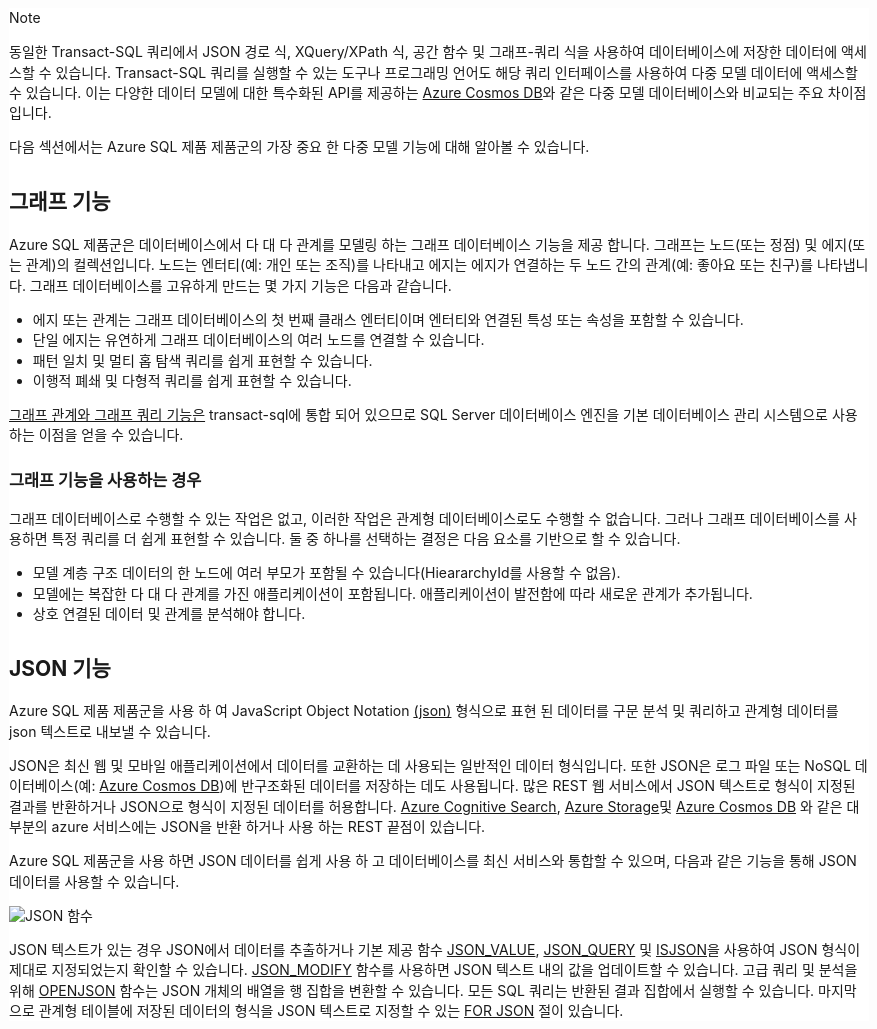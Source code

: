   > [!Note]
  > 동일한 Transact-SQL 쿼리에서 JSON 경로 식, XQuery/XPath 식, 공간 함수 및 그래프-쿼리 식을 사용하여 데이터베이스에 저장한 데이터에 액세스할 수 있습니다. Transact-SQL 쿼리를 실행할 수 있는 도구나 프로그래밍 언어도 해당 쿼리 인터페이스를 사용하여 다중 모델 데이터에 액세스할 수 있습니다. 이는 다양한 데이터 모델에 대한 특수화된 API를 제공하는 [Azure Cosmos DB](../cosmos-db/index.yml)와 같은 다중 모델 데이터베이스와 비교되는 주요 차이점입니다.

다음 섹션에서는 Azure SQL 제품 제품군의 가장 중요 한 다중 모델 기능에 대해 알아볼 수 있습니다.

## <a name="graph-features"></a>그래프 기능

Azure SQL 제품군은 데이터베이스에서 다 대 다 관계를 모델링 하는 그래프 데이터베이스 기능을 제공 합니다. 그래프는 노드(또는 정점) 및 에지(또는 관계)의 컬렉션입니다. 노드는 엔터티(예: 개인 또는 조직)를 나타내고 에지는 에지가 연결하는 두 노드 간의 관계(예: 좋아요 또는 친구)를 나타냅니다. 그래프 데이터베이스를 고유하게 만드는 몇 가지 기능은 다음과 같습니다.

- 에지 또는 관계는 그래프 데이터베이스의 첫 번째 클래스 엔터티이며 엔터티와 연결된 특성 또는 속성을 포함할 수 있습니다.
- 단일 에지는 유연하게 그래프 데이터베이스의 여러 노드를 연결할 수 있습니다.
- 패턴 일치 및 멀티 홉 탐색 쿼리를 쉽게 표현할 수 있습니다.
- 이행적 폐쇄 및 다형적 쿼리를 쉽게 표현할 수 있습니다.

[그래프 관계와 그래프 쿼리 기능은](/sql/relational-databases/graphs/sql-graph-overview) transact-sql에 통합 되어 있으므로 SQL Server 데이터베이스 엔진을 기본 데이터베이스 관리 시스템으로 사용 하는 이점을 얻을 수 있습니다.

### <a name="when-to-use-a-graph-capability"></a>그래프 기능을 사용하는 경우

그래프 데이터베이스로 수행할 수 있는 작업은 없고, 이러한 작업은 관계형 데이터베이스로도 수행할 수 없습니다. 그러나 그래프 데이터베이스를 사용하면 특정 쿼리를 더 쉽게 표현할 수 있습니다. 둘 중 하나를 선택하는 결정은 다음 요소를 기반으로 할 수 있습니다.

- 모델 계층 구조 데이터의 한 노드에 여러 부모가 포함될 수 있습니다(HieararchyId를 사용할 수 없음).
- 모델에는 복잡한 다 대 다 관계를 가진 애플리케이션이 포함됩니다. 애플리케이션이 발전함에 따라 새로운 관계가 추가됩니다.
- 상호 연결된 데이터 및 관계를 분석해야 합니다.

## <a name="json-features"></a>JSON 기능

Azure SQL 제품 제품군을 사용 하 여 JavaScript Object Notation [(json)](https://www.json.org/) 형식으로 표현 된 데이터를 구문 분석 및 쿼리하고 관계형 데이터를 json 텍스트로 내보낼 수 있습니다.

JSON은 최신 웹 및 모바일 애플리케이션에서 데이터를 교환하는 데 사용되는 일반적인 데이터 형식입니다. 또한 JSON은 로그 파일 또는 NoSQL 데이터베이스(예: [Azure Cosmos DB](https://azure.microsoft.com/services/cosmos-db/))에 반구조화된 데이터를 저장하는 데도 사용됩니다. 많은 REST 웹 서비스에서 JSON 텍스트로 형식이 지정된 결과를 반환하거나 JSON으로 형식이 지정된 데이터를 허용합니다. [Azure Cognitive Search](https://azure.microsoft.com/services/search/), [Azure Storage](https://azure.microsoft.com/services/storage/)및 [Azure Cosmos DB](https://azure.microsoft.com/services/cosmos-db/) 와 같은 대부분의 azure 서비스에는 JSON을 반환 하거나 사용 하는 REST 끝점이 있습니다.


Azure SQL 제품군을 사용 하면 JSON 데이터를 쉽게 사용 하 고 데이터베이스를 최신 서비스와 통합할 수 있으며, 다음과 같은 기능을 통해 JSON 데이터를 사용할 수 있습니다.

![JSON 함수](./media/multi-model-features/image_1.png)

JSON 텍스트가 있는 경우 JSON에서 데이터를 추출하거나 기본 제공 함수 [JSON_VALUE](/sql/t-sql/functions/json-value-transact-sql), [JSON_QUERY](/sql/t-sql/functions/json-query-transact-sql) 및 [ISJSON](/sql/t-sql/functions/isjson-transact-sql)을 사용하여 JSON 형식이 제대로 지정되었는지 확인할 수 있습니다. [JSON_MODIFY](/sql/t-sql/functions/json-modify-transact-sql) 함수를 사용하면 JSON 텍스트 내의 값을 업데이트할 수 있습니다. 고급 쿼리 및 분석을 위해 [OPENJSON](/sql/t-sql/functions/openjson-transact-sql) 함수는 JSON 개체의 배열을 행 집합을 변환할 수 있습니다. 모든 SQL 쿼리는 반환된 결과 집합에서 실행할 수 있습니다. 마지막으로 관계형 테이블에 저장된 데이터의 형식을 JSON 텍스트로 지정할 수 있는 [FOR JSON](/sql/relational-databases/json/format-query-results-as-json-with-for-json-sql-server) 절이 있습니다.
